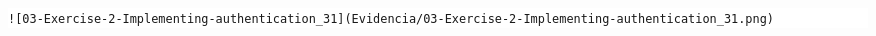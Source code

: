     ![03-Exercise-2-Implementing-authentication_31](Evidencia/03-Exercise-2-Implementing-authentication_31.png)
